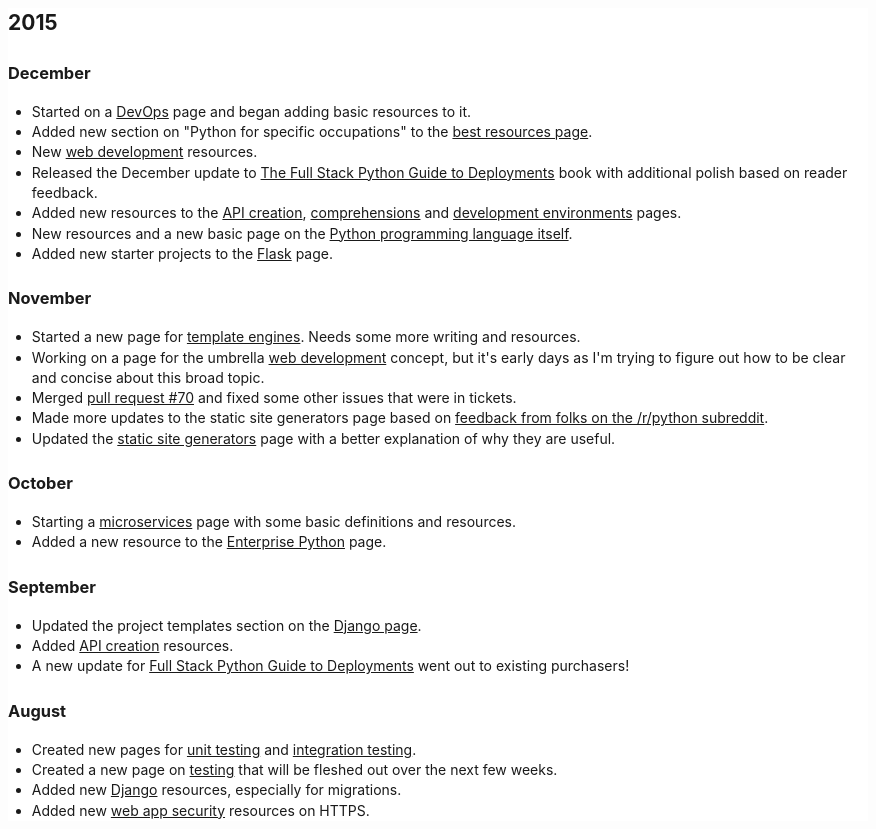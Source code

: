 ## 2015
### December
* Started on a [DevOps](/devops.html) page and began adding basic resources
  to it.
* Added new section on "Python for specific occupations" to the 
  [best resources page](/best-python-resources.html).
* New [web development](/web-development.html) resources.
* Released the December update to 
  [The Full Stack Python Guide to Deployments](http://www.deploypython.com/) 
  book with additional polish based on reader feedback.
* Added new resources to the [API creation](/api-creation.html), 
  [comprehensions](/comprehensions.html) and 
  [development environments](/development-environments.html) pages.
* New resources and a new basic page on the 
  [Python programming language itself](/python-programming-language.html).
* Added new starter projects to the [Flask](/flask.html) page.

### November
* Started a new page for [template engines](/template-engines.html). Needs some
  more writing and resources.
* Working on a page for the umbrella [web development](/web-development.html)
  concept, but it's early days as I'm trying to figure out how to be clear
  and concise about this broad topic.
* Merged 
  [pull request #70](https://github.com/makaimc/fullstackpython.com/pull/70)
  and fixed some other issues that were in tickets.
* Made more updates to the static site generators page based on
  [feedback from folks on the /r/python subreddit](https://www.reddit.com/r/Python/comments/3rnkm9/an_overview_of_python_static_site_generators/).
* Updated the [static site generators](/static-site-generator.html) page
  with a better explanation of why they are useful.

### October
* Starting a [microservices](/microservices.html) page with some basic
  definitions and resources.
* Added a new resource to the [Enterprise Python](/enterprise-python.html) 
  page.

### September
* Updated the project templates section on the [Django page](/django.html).
* Added [API creation](/api-creation.html) resources.
* A new update for 
  [Full Stack Python Guide to Deployments](http://www.deploypython.com/)
  went out to existing purchasers!

### August
* Created new pages for [unit testing](/unit-testing.html) and 
  [integration testing](/integration-testing.html).
* Created a new page on [testing](/testing.html) that will be fleshed out
  over the next few weeks.
* Added new [Django](/django.html) resources, especially for migrations.
* Added new [web app security](/web-application-security.html) resources on
  HTTPS.

